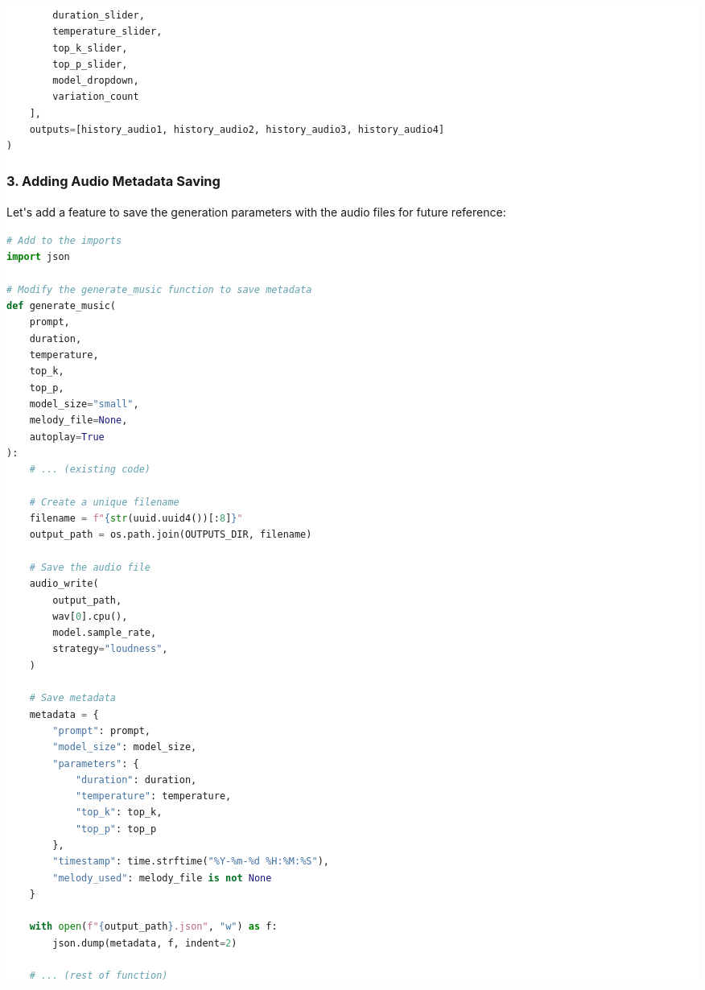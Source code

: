 ```python
        duration_slider,
        temperature_slider,
        top_k_slider,
        top_p_slider,
        model_dropdown,
        variation_count
    ],
    outputs=[history_audio1, history_audio2, history_audio3, history_audio4]
)
```

### 3. Adding Audio Metadata Saving

Let's add a feature to save the generation parameters with the audio files for future reference:

```python
# Add to the imports
import json

# Modify the generate_music function to save metadata
def generate_music(
    prompt, 
    duration, 
    temperature, 
    top_k, 
    top_p, 
    model_size="small",
    melody_file=None,
    autoplay=True
):
    # ... (existing code)
    
    # Create a unique filename
    filename = f"{str(uuid.uuid4())[:8]}"
    output_path = os.path.join(OUTPUTS_DIR, filename)
    
    # Save the audio file
    audio_write(
        output_path, 
        wav[0].cpu(), 
        model.sample_rate, 
        strategy="loudness",
    )
    
    # Save metadata
    metadata = {
        "prompt": prompt,
        "model_size": model_size,
        "parameters": {
            "duration": duration,
            "temperature": temperature,
            "top_k": top_k,
            "top_p": top_p
        },
        "timestamp": time.strftime("%Y-%m-%d %H:%M:%S"),
        "melody_used": melody_file is not None
    }
    
    with open(f"{output_path}.json", "w") as f:
        json.dump(metadata, f, indent=2)
    
    # ... (rest of function)
```
